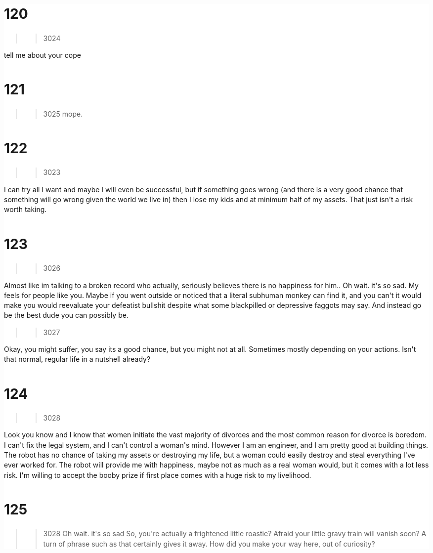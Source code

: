 # 120
>>3024

tell me about your cope

# 121
>>3025
mope.

# 122
>>3023

I can try all I want and maybe I will even be successful, but if something goes wrong (and there is a very good chance that something will go wrong given the world we live in) then I lose my kids and at minimum half of my assets.  That just isn't a risk worth taking.

# 123
>>3026

Almost like im talking to a broken record who actually, seriously believes there is no happiness for him.. Oh wait. it's so sad. My feels for people like you. Maybe if you went outside or noticed that a literal subhuman monkey can find it, and you can't it would make you would reevaluate your defeatist bullshit despite what some blackpilled or depressive faggots may say. And instead go be the best dude you can possibly be.



>>3027

Okay, you might suffer, you say its a good chance, but you might not at all. Sometimes mostly depending on your actions. Isn't that normal, regular life in a nutshell already?

# 124
>>3028

Look you know and I know that women initiate the vast majority of divorces and the most common reason for divorce is boredom.  I can't fix the legal system, and I can't control a woman's mind.  However I am an engineer, and I am pretty good at building things.  The robot has no chance of taking my assets or destroying my life, but a woman could easily destroy and steal everything I've ever worked for.  The robot will provide me with happiness, maybe not as much as a real woman would, but it comes with a lot less risk.  I'm willing to accept the booby prize if first place comes with a huge risk to my livelihood.

# 125
>>3028
>Oh wait. it's so sad
So, you're actually a frightened little roastie? Afraid your little gravy train will vanish soon? A turn of phrase such as that certainly gives it away. How did you make your way here, out of curiosity?

